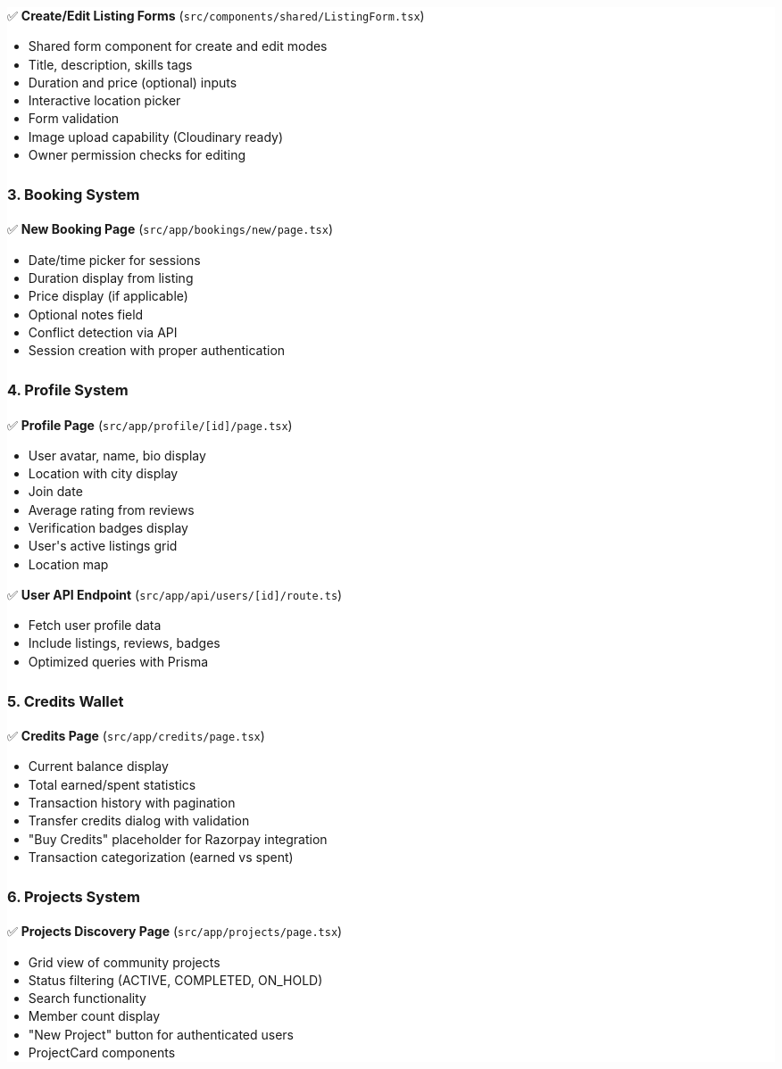 ✅ **Create/Edit Listing Forms** (`src/components/shared/ListingForm.tsx`)
- Shared form component for create and edit modes
- Title, description, skills tags
- Duration and price (optional) inputs
- Interactive location picker
- Form validation
- Image upload capability (Cloudinary ready)
- Owner permission checks for editing

### **3. Booking System**
✅ **New Booking Page** (`src/app/bookings/new/page.tsx`)
- Date/time picker for sessions
- Duration display from listing
- Price display (if applicable)
- Optional notes field
- Conflict detection via API
- Session creation with proper authentication

### **4. Profile System**
✅ **Profile Page** (`src/app/profile/[id]/page.tsx`)
- User avatar, name, bio display
- Location with city display
- Join date
- Average rating from reviews
- Verification badges display
- User's active listings grid
- Location map

✅ **User API Endpoint** (`src/app/api/users/[id]/route.ts`)
- Fetch user profile data
- Include listings, reviews, badges
- Optimized queries with Prisma

### **5. Credits Wallet**
✅ **Credits Page** (`src/app/credits/page.tsx`)
- Current balance display
- Total earned/spent statistics
- Transaction history with pagination
- Transfer credits dialog with validation
- "Buy Credits" placeholder for Razorpay integration
- Transaction categorization (earned vs spent)

### **6. Projects System**
✅ **Projects Discovery Page** (`src/app/projects/page.tsx`)
- Grid view of community projects
- Status filtering (ACTIVE, COMPLETED, ON_HOLD)
- Search functionality
- Member count display
- "New Project" button for authenticated users
- ProjectCard components
